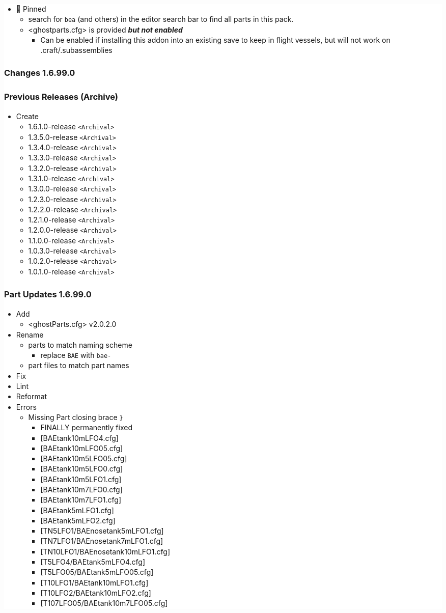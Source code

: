 * 📌 Pinned
  * search for `bea` (and others) in the editor search bar to find all parts in this pack.
  * <ghostparts.cfg> is provided ***but not enabled***
    * Can be enabled if installing this addon into an existing save to keep in flight vessels, but will not work on .craft/.subassemblies

### Changes 1.6.99.0

### Previous Releases (Archive)

* Create
  * 1.6.1.0-release  `<Archival>`
  * 1.3.5.0-release  `<Archival>`
  * 1.3.4.0-release  `<Archival>`
  * 1.3.3.0-release  `<Archival>`
  * 1.3.2.0-release  `<Archival>`
  * 1.3.1.0-release  `<Archival>`
  * 1.3.0.0-release  `<Archival>`
  * 1.2.3.0-release  `<Archival>`
  * 1.2.2.0-release  `<Archival>`
  * 1.2.1.0-release  `<Archival>`
  * 1.2.0.0-release  `<Archival>`
  * 1.1.0.0-release  `<Archival>`
  * 1.0.3.0-release  `<Archival>`
  * 1.0.2.0-release  `<Archival>`
  * 1.0.1.0-release  `<Archival>`

### Part Updates  1.6.99.0

* Add
  * <ghostParts.cfg> v2.0.2.0
* Rename
  * parts to match naming scheme
    * replace `BAE` with `bae-`
  * part files to match part names
* Fix
* Lint
* Reformat
* Errors
  * Missing Part closing brace `}`
    * FINALLY permanently fixed
    * [BAEtank10mLFO4.cfg]
    * [BAEtank10mLFO05.cfg]
    * [BAEtank10m5LFO05.cfg]
    * [BAEtank10m5LFO0.cfg]
    * [BAEtank10m5LFO1.cfg]
    * [BAEtank10m7LFO0.cfg]
    * [BAEtank10m7LFO1.cfg]
    * [BAEtank5mLFO1.cfg]
    * [BAEtank5mLFO2.cfg]
    * [TN5LFO1/BAEnosetank5mLFO1.cfg]
    * [TN7LFO1/BAEnosetank7mLFO1.cfg]
    * [TN10LFO1/BAEnosetank10mLFO1.cfg]
    * [T5LFO4/BAEtank5mLFO4.cfg]
    * [T5LFO05/BAEtank5mLFO05.cfg]
    * [T10LFO1/BAEtank10mLFO1.cfg]
    * [T10LFO2/BAEtank10mLFO2.cfg]
    * [T107LFO05/BAEtank10m7LFO05.cfg]
